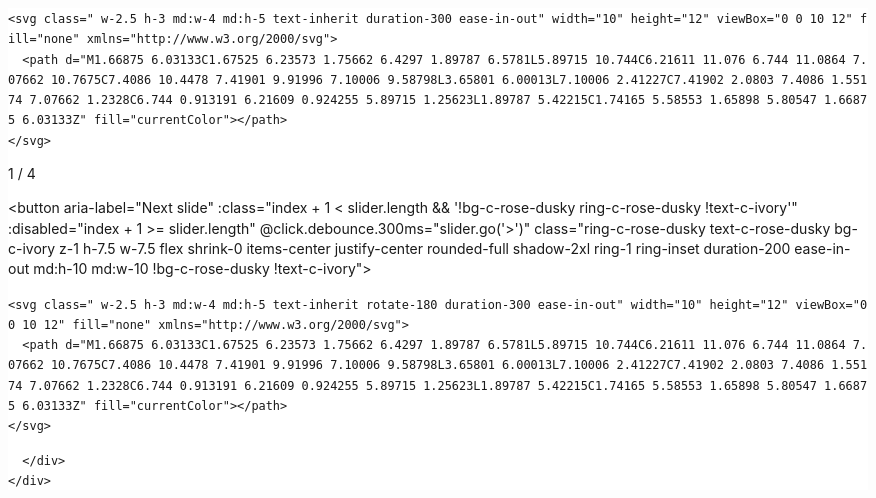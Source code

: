 




    <svg class=" w-2.5 h-3 md:w-4 md:h-5 text-inherit duration-300 ease-in-out" width="10" height="12" viewBox="0 0 10 12" fill="none" xmlns="http://www.w3.org/2000/svg">
      <path d="M1.66875 6.03133C1.67525 6.23573 1.75662 6.4297 1.89787 6.5781L5.89715 10.744C6.21611 11.076 6.744 11.0864 7.07662 10.7675C7.4086 10.4478 7.41901 9.91996 7.10006 9.58798L3.65801 6.00013L7.10006 2.41227C7.41902 2.0803 7.4086 1.55174 7.07662 1.2328C6.744 0.913191 6.21609 0.924255 5.89715 1.25623L1.89787 5.42215C1.74165 5.58553 1.65898 5.80547 1.66875 6.03133Z" fill="currentColor"></path>
    </svg>

  

  </button>

  <span class="flex min-w-10 justify-center space-x-0.5 text-center text-sm font-medium lg:text-base text-c-wine">
    <span x-text="index + 1">1</span>
    <span> / </span>
    <span x-text="slider.length">4</span>
  </span>

  <button aria-label="Next slide" :class="index + 1 < slider.length &amp;&amp; '!bg-c-rose-dusky ring-c-rose-dusky !text-c-ivory'" :disabled="index + 1 >= slider.length" @click.debounce.300ms="slider.go('>')" class="ring-c-rose-dusky text-c-rose-dusky bg-c-ivory z-1 h-7.5 w-7.5 flex shrink-0 items-center justify-center rounded-full shadow-2xl ring-1 ring-inset duration-200 ease-in-out md:h-10 md:w-10 !bg-c-rose-dusky !text-c-ivory">
    





    <svg class=" w-2.5 h-3 md:w-4 md:h-5 text-inherit rotate-180 duration-300 ease-in-out" width="10" height="12" viewBox="0 0 10 12" fill="none" xmlns="http://www.w3.org/2000/svg">
      <path d="M1.66875 6.03133C1.67525 6.23573 1.75662 6.4297 1.89787 6.5781L5.89715 10.744C6.21611 11.076 6.744 11.0864 7.07662 10.7675C7.4086 10.4478 7.41901 9.91996 7.10006 9.58798L3.65801 6.00013L7.10006 2.41227C7.41902 2.0803 7.4086 1.55174 7.07662 1.2328C6.744 0.913191 6.21609 0.924255 5.89715 1.25623L1.89787 5.42215C1.74165 5.58553 1.65898 5.80547 1.66875 6.03133Z" fill="currentColor"></path>
    </svg>

  

  </button>
</div>

      </div>
    </div>
  
</div>


</section><section id="shopify-section-template--17980395126952__section_product_list_c8VQNU" class="shopify-section"><style data-shopify="">
  [data-section-id='template--17980395126952__section_product_list_c8VQNU'] {
    --c-title:41 2 23;
    --c-bg-primary:254 251 249;
    }
</style>
